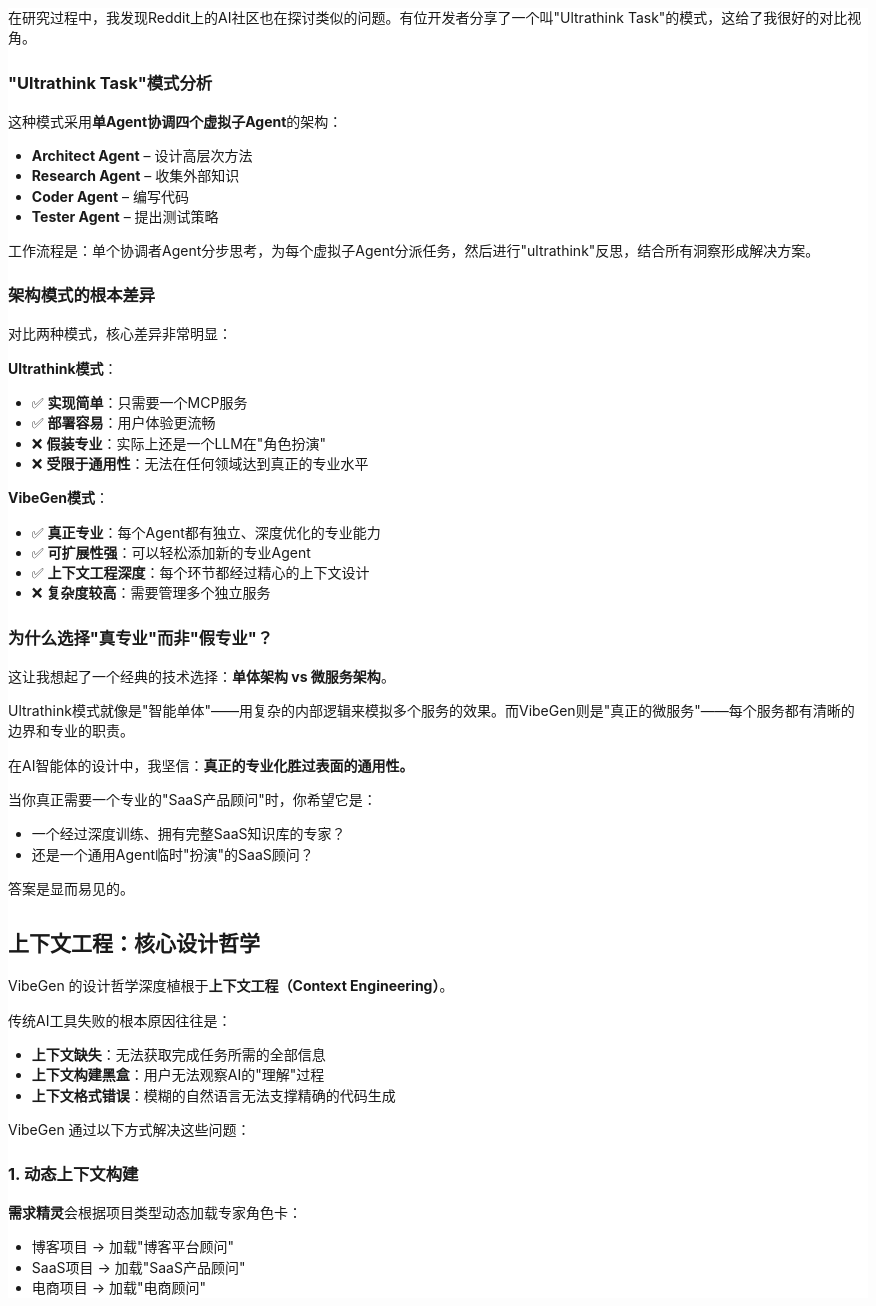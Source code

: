 在研究过程中，我发现Reddit上的AI社区也在探讨类似的问题。有位开发者分享了一个叫"Ultrathink Task"的模式，这给了我很好的对比视角。

### "Ultrathink Task"模式分析

这种模式采用**单Agent协调四个虚拟子Agent**的架构：
- **Architect Agent** – 设计高层次方法
- **Research Agent** – 收集外部知识  
- **Coder Agent** – 编写代码
- **Tester Agent** – 提出测试策略

工作流程是：单个协调者Agent分步思考，为每个虚拟子Agent分派任务，然后进行"ultrathink"反思，结合所有洞察形成解决方案。

### 架构模式的根本差异

对比两种模式，核心差异非常明显：

**Ultrathink模式**：
- ✅ **实现简单**：只需要一个MCP服务
- ✅ **部署容易**：用户体验更流畅
- ❌ **假装专业**：实际上还是一个LLM在"角色扮演"
- ❌ **受限于通用性**：无法在任何领域达到真正的专业水平

**VibeGen模式**：
- ✅ **真正专业**：每个Agent都有独立、深度优化的专业能力
- ✅ **可扩展性强**：可以轻松添加新的专业Agent
- ✅ **上下文工程深度**：每个环节都经过精心的上下文设计
- ❌ **复杂度较高**：需要管理多个独立服务

### 为什么选择"真专业"而非"假专业"？

这让我想起了一个经典的技术选择：**单体架构 vs 微服务架构**。

Ultrathink模式就像是"智能单体"——用复杂的内部逻辑来模拟多个服务的效果。而VibeGen则是"真正的微服务"——每个服务都有清晰的边界和专业的职责。

在AI智能体的设计中，我坚信：**真正的专业化胜过表面的通用性。**

当你真正需要一个专业的"SaaS产品顾问"时，你希望它是：
- 一个经过深度训练、拥有完整SaaS知识库的专家？
- 还是一个通用Agent临时"扮演"的SaaS顾问？

答案是显而易见的。

## 上下文工程：核心设计哲学

VibeGen 的设计哲学深度植根于**上下文工程（Context Engineering）**。

传统AI工具失败的根本原因往往是：
- **上下文缺失**：无法获取完成任务所需的全部信息
- **上下文构建黑盒**：用户无法观察AI的"理解"过程
- **上下文格式错误**：模糊的自然语言无法支撑精确的代码生成

VibeGen 通过以下方式解决这些问题：

### 1. 动态上下文构建
**需求精灵**会根据项目类型动态加载专家角色卡：
- 博客项目 → 加载"博客平台顾问"
- SaaS项目 → 加载"SaaS产品顾问"  
- 电商项目 → 加载"电商顾问"
